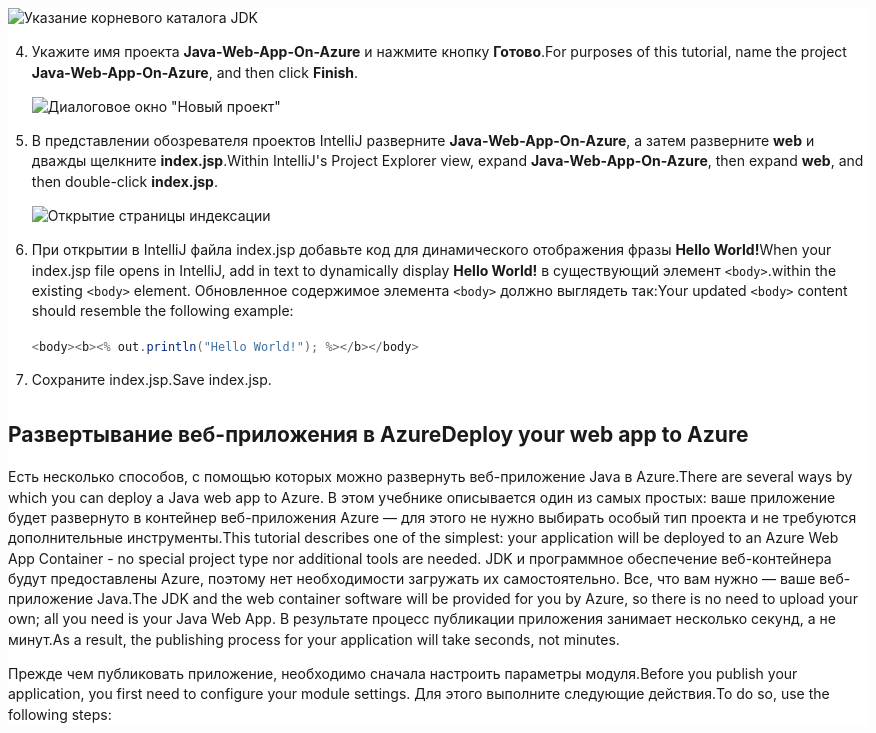    ![Указание корневого каталога JDK][03b]

4. <span data-ttu-id="f8a2e-120">Укажите имя проекта **Java-Web-App-On-Azure** и нажмите кнопку **Готово**.</span><span class="sxs-lookup"><span data-stu-id="f8a2e-120">For purposes of this tutorial, name the project **Java-Web-App-On-Azure**, and then click **Finish**.</span></span>
   
   ![Диалоговое окно "Новый проект"][04]

5. <span data-ttu-id="f8a2e-122">В представлении обозревателя проектов IntelliJ разверните **Java-Web-App-On-Azure**, а затем разверните **web** и дважды щелкните **index.jsp**.</span><span class="sxs-lookup"><span data-stu-id="f8a2e-122">Within IntelliJ's Project Explorer view, expand **Java-Web-App-On-Azure**, then expand **web**, and then double-click **index.jsp**.</span></span>
   
   ![Открытие страницы индексации][05c]

6. <span data-ttu-id="f8a2e-124">При открытии в IntelliJ файла index.jsp добавьте код для динамического отображения фразы **Hello World!**</span><span class="sxs-lookup"><span data-stu-id="f8a2e-124">When your index.jsp file opens in IntelliJ, add in text to dynamically display **Hello World!**</span></span> <span data-ttu-id="f8a2e-125">в существующий элемент `<body>`.</span><span class="sxs-lookup"><span data-stu-id="f8a2e-125">within the existing `<body>` element.</span></span> <span data-ttu-id="f8a2e-126">Обновленное содержимое элемента `<body>` должно выглядеть так:</span><span class="sxs-lookup"><span data-stu-id="f8a2e-126">Your updated `<body>` content should resemble the following example:</span></span>
   
   ```java
   <body><b><% out.println("Hello World!"); %></b></body>
   ```

7. <span data-ttu-id="f8a2e-127">Сохраните index.jsp.</span><span class="sxs-lookup"><span data-stu-id="f8a2e-127">Save index.jsp.</span></span>

## <a name="deploy-your-web-app-to-azure"></a><span data-ttu-id="f8a2e-128">Развертывание веб-приложения в Azure</span><span class="sxs-lookup"><span data-stu-id="f8a2e-128">Deploy your web app to Azure</span></span>

<span data-ttu-id="f8a2e-129">Есть несколько способов, с помощью которых можно развернуть веб-приложение Java в Azure.</span><span class="sxs-lookup"><span data-stu-id="f8a2e-129">There are several ways by which you can deploy a Java web app to Azure.</span></span> <span data-ttu-id="f8a2e-130">В этом учебнике описывается один из самых простых: ваше приложение будет развернуто в контейнер веб-приложения Azure — для этого не нужно выбирать особый тип проекта и не требуются дополнительные инструменты.</span><span class="sxs-lookup"><span data-stu-id="f8a2e-130">This tutorial describes one of the simplest: your application will be deployed to an Azure Web App Container - no special project type nor additional tools are needed.</span></span> <span data-ttu-id="f8a2e-131">JDK и программное обеспечение веб-контейнера будут предоставлены Azure, поэтому нет необходимости загружать их самостоятельно. Все, что вам нужно — ваше веб-приложение Java.</span><span class="sxs-lookup"><span data-stu-id="f8a2e-131">The JDK and the web container software will be provided for you by Azure, so there is no need to upload your own; all you need is your Java Web App.</span></span> <span data-ttu-id="f8a2e-132">В результате процесс публикации приложения занимает несколько секунд, а не минут.</span><span class="sxs-lookup"><span data-stu-id="f8a2e-132">As a result, the publishing process for your application will take seconds, not minutes.</span></span>

<span data-ttu-id="f8a2e-133">Прежде чем публиковать приложение, необходимо сначала настроить параметры модуля.</span><span class="sxs-lookup"><span data-stu-id="f8a2e-133">Before you publish your application, you first need to configure your module settings.</span></span> <span data-ttu-id="f8a2e-134">Для этого выполните следующие действия.</span><span class="sxs-lookup"><span data-stu-id="f8a2e-134">To do so, use the following steps:</span></span>


[Набор средств Azure для IntelliJ]: azure-toolkit-for-intellij.md
[Azure Toolkit for IntelliJ]: azure-toolkit-for-intellij.md
[Набор средств Azure для Eclipse]: ../eclipse/azure-toolkit-for-eclipse.md
[Azure Toolkit for Eclipse]: ../eclipse/azure-toolkit-for-eclipse.md
[eclipse-hello-world]: ../eclipse/azure-toolkit-for-eclipse-create-hello-world-web-app.md
[Обзор веб-приложений]: /azure/app-service/app-service-web-overview
[Web Apps Overview]: /azure/app-service/app-service-web-overview
[Apache Tomcat]: http://tomcat.apache.org/
[Jetty]: http://www.eclipse.org/jetty/
[Updated Version]: azure-toolkit-for-intellij-create-hello-world-web-app.md
[intelliJ-sign-in-instructions]: azure-toolkit-for-intellij-sign-in-instructions.md
[01]: ./media/azure-toolkit-for-intellij-create-hello-world-web-app-legacy-version/01-Web-Page.png
[02]: ./media/azure-toolkit-for-intellij-create-hello-world-web-app-legacy-version/02-File-New-Project.png
[03a]: ./media/azure-toolkit-for-intellij-create-hello-world-web-app-legacy-version/03-New-Project-Dialog.png
[03b]: ./media/azure-toolkit-for-intellij-create-hello-world-web-app-legacy-version/03-New-Project-SDK-Dialog.png
[04]: ./media/azure-toolkit-for-intellij-create-hello-world-web-app-legacy-version/04-New-Project-Dialog.png
[05a]: ./media/azure-toolkit-for-intellij-create-hello-world-web-app-legacy-version/05-Open-Module-Settings.png
[05b]: ./media/azure-toolkit-for-intellij-create-hello-world-web-app-legacy-version/05-Project-Structure-Dialog.png
[05c]: ./media/azure-toolkit-for-intellij-create-hello-world-web-app-legacy-version/05-Open-Index-Page.png
[06]: ./media/azure-toolkit-for-intellij-create-hello-world-web-app-legacy-version/06-Azure-Publish-Context-Menu.png
[07]: ./media/azure-toolkit-for-intellij-create-hello-world-web-app-legacy-version/07-Azure-Log-In-Dialog.png
[08]: ./media/azure-toolkit-for-intellij-create-hello-world-web-app-legacy-version/08-Manage-Subscriptions.png
[09]: ./media/azure-toolkit-for-intellij-create-hello-world-web-app-legacy-version/09-App-Containers.png
[10]: ./media/azure-toolkit-for-intellij-create-hello-world-web-app-legacy-version/10-Add-App-Container.png
[11a]: ./media/azure-toolkit-for-intellij-create-hello-world-web-app-legacy-version/11-New-App-Container.png
[11b]: ./media/azure-toolkit-for-intellij-create-hello-world-web-app-legacy-version/11-New-App-Container-JDK-Tab.png
[12]: ./media/azure-toolkit-for-intellij-create-hello-world-web-app-legacy-version/12-New-Resource-Group.png
[13]: ./media/azure-toolkit-for-intellij-create-hello-world-web-app-legacy-version/13-New-App-Service-Plan.png
[14]: ./media/azure-toolkit-for-intellij-create-hello-world-web-app-legacy-version/14-New-App-Container.png
[15]: ./media/azure-toolkit-for-intellij-create-hello-world-web-app-legacy-version/15-Deploy-To-Azure.png
[16]: ./media/azure-toolkit-for-intellij-create-hello-world-web-app-legacy-version/16-Progress-Indicator.png
[17]: ./media/azure-toolkit-for-intellij-create-hello-world-web-app-legacy-version/17-Browse-Web-App.png
[18]: ./media/azure-toolkit-for-intellij-create-hello-world-web-app-legacy-version/18-Stop-Web-App.png